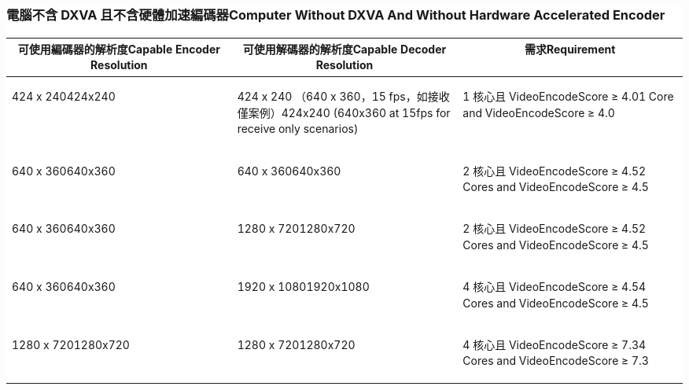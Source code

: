 ### <a name="computer-without-dxva-and-without-hardware-accelerated-encoder"></a><span data-ttu-id="6de75-143">電腦不含 DXVA 且不含硬體加速編碼器</span><span class="sxs-lookup"><span data-stu-id="6de75-143">Computer Without DXVA And Without Hardware Accelerated Encoder</span></span>

<table>
<colgroup>
<col style="width: 33%" />
<col style="width: 33%" />
<col style="width: 33%" />
</colgroup>
<thead>
<tr class="header">
<th><span data-ttu-id="6de75-144">可使用編碼器的解析度</span><span class="sxs-lookup"><span data-stu-id="6de75-144">Capable Encoder Resolution</span></span></th>
<th><span data-ttu-id="6de75-145">可使用解碼器的解析度</span><span class="sxs-lookup"><span data-stu-id="6de75-145">Capable Decoder Resolution</span></span></th>
<th><span data-ttu-id="6de75-146">需求</span><span class="sxs-lookup"><span data-stu-id="6de75-146">Requirement</span></span></th>
</tr>
</thead>
<tbody>
<tr class="odd">
<td><p><span data-ttu-id="6de75-147">424 x 240</span><span class="sxs-lookup"><span data-stu-id="6de75-147">424x240</span></span></p></td>
<td><p><span data-ttu-id="6de75-148">424 x 240 （640 x 360，15 fps，如接收僅案例）</span><span class="sxs-lookup"><span data-stu-id="6de75-148">424x240 (640x360 at 15fps for receive only scenarios)</span></span></p></td>
<td><p><span data-ttu-id="6de75-149">1 核心且 VideoEncodeScore ≥ 4.0</span><span class="sxs-lookup"><span data-stu-id="6de75-149">1 Core and VideoEncodeScore ≥ 4.0</span></span></p></td>
</tr>
<tr class="even">
<td><p><span data-ttu-id="6de75-150">640 x 360</span><span class="sxs-lookup"><span data-stu-id="6de75-150">640x360</span></span></p></td>
<td><p><span data-ttu-id="6de75-151">640 x 360</span><span class="sxs-lookup"><span data-stu-id="6de75-151">640x360</span></span></p></td>
<td><p><span data-ttu-id="6de75-152">2 核心且 VideoEncodeScore ≥ 4.5</span><span class="sxs-lookup"><span data-stu-id="6de75-152">2 Cores and VideoEncodeScore ≥ 4.5</span></span></p></td>
</tr>
<tr class="odd">
<td><p><span data-ttu-id="6de75-153">640 x 360</span><span class="sxs-lookup"><span data-stu-id="6de75-153">640x360</span></span></p></td>
<td><p><span data-ttu-id="6de75-154">1280 x 720</span><span class="sxs-lookup"><span data-stu-id="6de75-154">1280x720</span></span></p></td>
<td><p><span data-ttu-id="6de75-155">2 核心且 VideoEncodeScore ≥ 4.5</span><span class="sxs-lookup"><span data-stu-id="6de75-155">2 Cores and VideoEncodeScore ≥ 4.5</span></span></p></td>
</tr>
<tr class="even">
<td><p><span data-ttu-id="6de75-156">640 x 360</span><span class="sxs-lookup"><span data-stu-id="6de75-156">640x360</span></span></p></td>
<td><p><span data-ttu-id="6de75-157">1920 x 1080</span><span class="sxs-lookup"><span data-stu-id="6de75-157">1920x1080</span></span></p></td>
<td><p><span data-ttu-id="6de75-158">4 核心且 VideoEncodeScore ≥ 4.5</span><span class="sxs-lookup"><span data-stu-id="6de75-158">4 Cores and VideoEncodeScore ≥ 4.5</span></span></p></td>
</tr>
<tr class="odd">
<td><p><span data-ttu-id="6de75-159">1280 x 720</span><span class="sxs-lookup"><span data-stu-id="6de75-159">1280x720</span></span></p></td>
<td><p><span data-ttu-id="6de75-160">1280 x 720</span><span class="sxs-lookup"><span data-stu-id="6de75-160">1280x720</span></span></p></td>
<td><p><span data-ttu-id="6de75-161">4 核心且 VideoEncodeScore ≥ 7.3</span><span class="sxs-lookup"><span data-stu-id="6de75-161">4 Cores and VideoEncodeScore ≥ 7.3</span></span></p></td>